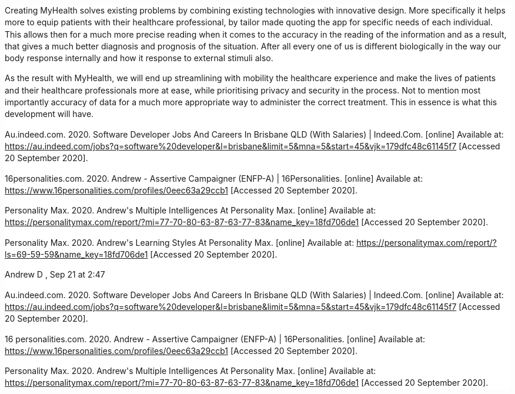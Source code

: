 Creating
MyHealth solves existing problems by combining existing technologies with innovative design.
More specifically it helps more to equip patients with their healthcare
professional, by tailor made quoting the app for specific needs of each
individual. This allows then for a much more precise reading when it comes to
the accuracy in the reading of the information and as a result, that gives a
much better diagnosis and prognosis of the
situation. After all every one of us is different biologically in the way our
body response internally and how it response to external stimuli also.

As
the result with MyHealth, we will end up
streamlining with mobility the healthcare experience and make the lives of patients and their healthcare professionals more at ease,
while prioritising privacy and security in
the process. Not to mention most importantly accuracy of data for a much more appropriate way to administer the correct treatment. This in essence is
what this development will have.

Au.indeed.com. 2020. Software Developer Jobs And Careers In Brisbane QLD
(With Salaries) | Indeed.Com. [online] Available at:
<https://au.indeed.com/jobs?q=software%20developer&l=brisbane&limit=5&mna=5&start=45&vjk=179dfc48c61145f7>
[Accessed 20 September 2020].

16personalities.com. 2020. Andrew - Assertive Campaigner (ENFP-A) |
16Personalities. [online] Available at:
<https://www.16personalities.com/profiles/0eec63a29ccb1> [Accessed 20
September 2020].

Personality Max. 2020. Andrew's
Multiple Intelligences At Personality Max. [online] Available at:
<https://personalitymax.com/report/?mi=77-70-80-63-87-63-77-83&name_key=18fd706de1>
[Accessed 20 September 2020].

Personality Max. 2020. Andrew's
Learning Styles At Personality Max. [online] Available at:
<https://personalitymax.com/report/?ls=69-59-59&name_key=18fd706de1>
[Accessed 20 September 2020].

Andrew D , Sep 21 at 2:47

Au.indeed.com. 2020. Software Developer Jobs And Careers In Brisbane QLD
(With Salaries) | Indeed.Com. [online] Available at:
<https://au.indeed.com/jobs?q=software%20developer&l=brisbane&limit=5&mna=5&start=45&vjk=179dfc48c61145f7>
[Accessed 20 September 2020].

16 personalities.com. 2020. Andrew - Assertive Campaigner (ENFP-A) |
16Personalities. [online] Available at:
<https://www.16personalities.com/profiles/0eec63a29ccb1> [Accessed 20
September 2020].

Personality Max. 2020. Andrew's Multiple Intelligences At Personality
Max. [online] Available at: <https://personalitymax.com/report/?mi=77-70-80-63-87-63-77-83&name_key=18fd706de1>
[Accessed 20 September 2020].

